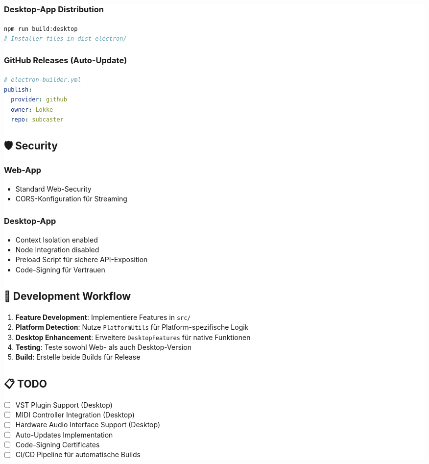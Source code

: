 ### Desktop-App Distribution
```bash
npm run build:desktop
# Installer files in dist-electron/
```

### GitHub Releases (Auto-Update)
```yaml
# electron-builder.yml
publish:
  provider: github
  owner: Lokke
  repo: subcaster
```

## 🛡️ Security

### Web-App
- Standard Web-Security
- CORS-Konfiguration für Streaming

### Desktop-App
- Context Isolation enabled
- Node Integration disabled
- Preload Script für sichere API-Exposition
- Code-Signing für Vertrauen

## 🔄 Development Workflow

1. **Feature Development**: Implementiere Features in `src/`
2. **Platform Detection**: Nutze `PlatformUtils` für Platform-spezifische Logik
3. **Desktop Enhancement**: Erweitere `DesktopFeatures` für native Funktionen
4. **Testing**: Teste sowohl Web- als auch Desktop-Version
5. **Build**: Erstelle beide Builds für Release

## 📋 TODO

- [ ] VST Plugin Support (Desktop)
- [ ] MIDI Controller Integration (Desktop)
- [ ] Hardware Audio Interface Support (Desktop)
- [ ] Auto-Updates Implementation
- [ ] Code-Signing Certificates
- [ ] CI/CD Pipeline für automatische Builds